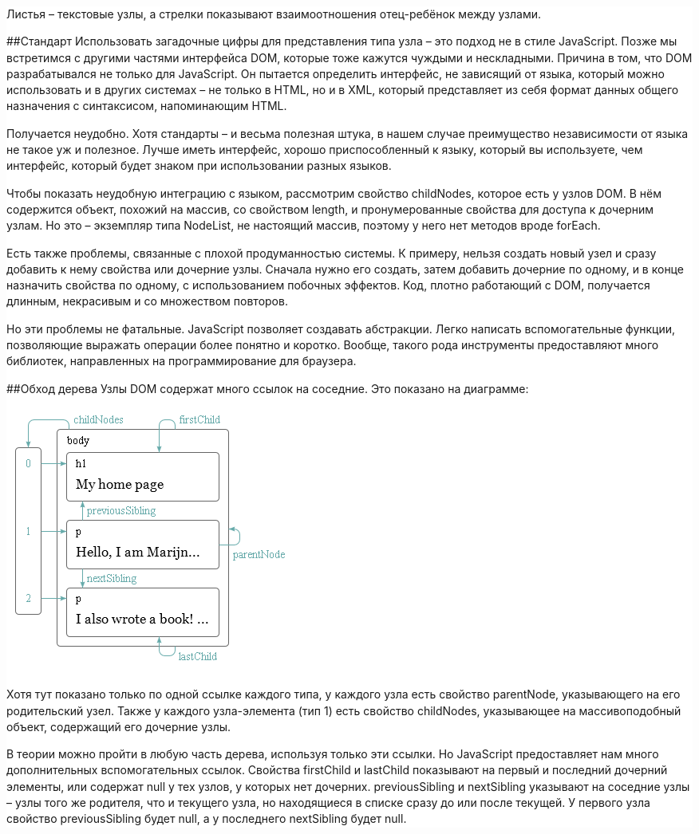 Листья – текстовые узлы, а стрелки показывают взаимоотношения отец-ребёнок между узлами.

##Стандарт
Использовать загадочные цифры для представления типа узла – это подход не в стиле JavaScript. Позже мы встретимся с другими частями интерфейса DOM, которые тоже кажутся чуждыми и нескладными. Причина в том, что DOM разрабатывался не только для JavaScript. Он пытается определить интерфейс, не зависящий от языка, который можно использовать и в других системах – не только в HTML, но и в XML, который представляет из себя формат данных общего назначения с синтаксисом, напоминающим HTML.

Получается неудобно. Хотя стандарты – и весьма полезная штука, в нашем случае преимущество независимости от языка не такое уж и полезное. Лучше иметь интерфейс, хорошо приспособленный к языку, который вы используете, чем интерфейс, который будет знаком при использовании разных языков.

Чтобы показать неудобную интеграцию с языком, рассмотрим свойство childNodes, которое есть у узлов DOM. В нём содержится объект, похожий на массив, со свойством length, и пронумерованные свойства для доступа к дочерним узлам. Но это – экземпляр типа NodeList, не настоящий массив, поэтому у него нет методов вроде forEach.

Есть также проблемы, связанные с плохой продуманностью системы. К примеру, нельзя создать новый узел и сразу добавить к нему свойства или дочерние узлы. Сначала нужно его создать, затем добавить дочерние по одному, и в конце назначить свойства по одному, с использованием побочных эффектов. Код, плотно работающий с DOM, получается длинным, некрасивым и со множеством повторов.

Но эти проблемы не фатальные. JavaScript позволяет создавать абстракции. Легко написать вспомогательные функции, позволяющие выражать операции более понятно и коротко. Вообще, такого рода инструменты предоставляют много библиотек, направленных на программирование для браузера.

##Обход дерева
Узлы DOM содержат много ссылок на соседние. Это показано на диаграмме:

<img src="../img/13-3.png">

Хотя тут показано только по одной ссылке каждого типа, у каждого узла есть свойство parentNode, указывающего на его родительский узел. Также у каждого узла-элемента (тип 1) есть свойство childNodes, указывающее на массивоподобный объект, содержащий его дочерние узлы.

В теории можно пройти в любую часть дерева, используя только эти ссылки. Но JavaScript предоставляет нам много дополнительных вспомогательных ссылок. Свойства firstChild и lastChild показывают на первый и последний дочерний элементы, или содержат null у тех узлов, у которых нет дочерних. previousSibling и nextSibling указывают на соседние узлы – узлы того же родителя, что и текущего узла, но находящиеся в списке сразу до или после текущей. У первого узла свойство previousSibling будет null, а у последнего nextSibling будет null.
